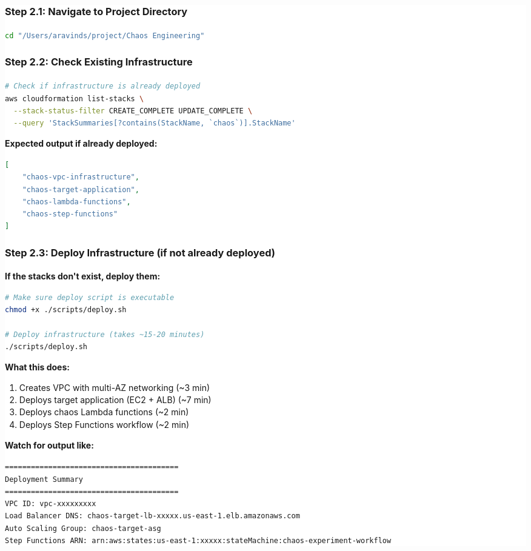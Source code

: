 ### Step 2.1: Navigate to Project Directory

```bash
cd "/Users/aravinds/project/Chaos Engineering"
```

### Step 2.2: Check Existing Infrastructure

```bash
# Check if infrastructure is already deployed
aws cloudformation list-stacks \
  --stack-status-filter CREATE_COMPLETE UPDATE_COMPLETE \
  --query 'StackSummaries[?contains(StackName, `chaos`)].StackName'
```

**Expected output if already deployed:**
```json
[
    "chaos-vpc-infrastructure",
    "chaos-target-application",
    "chaos-lambda-functions",
    "chaos-step-functions"
]
```

### Step 2.3: Deploy Infrastructure (if not already deployed)

**If the stacks don't exist, deploy them:**

```bash
# Make sure deploy script is executable
chmod +x ./scripts/deploy.sh

# Deploy infrastructure (takes ~15-20 minutes)
./scripts/deploy.sh
```

**What this does:**
1. Creates VPC with multi-AZ networking (~3 min)
2. Deploys target application (EC2 + ALB) (~7 min)
3. Deploys chaos Lambda functions (~2 min)
4. Deploys Step Functions workflow (~2 min)

**Watch for output like:**
```
========================================
Deployment Summary
========================================
VPC ID: vpc-xxxxxxxxx
Load Balancer DNS: chaos-target-lb-xxxxx.us-east-1.elb.amazonaws.com
Auto Scaling Group: chaos-target-asg
Step Functions ARN: arn:aws:states:us-east-1:xxxxx:stateMachine:chaos-experiment-workflow
```
